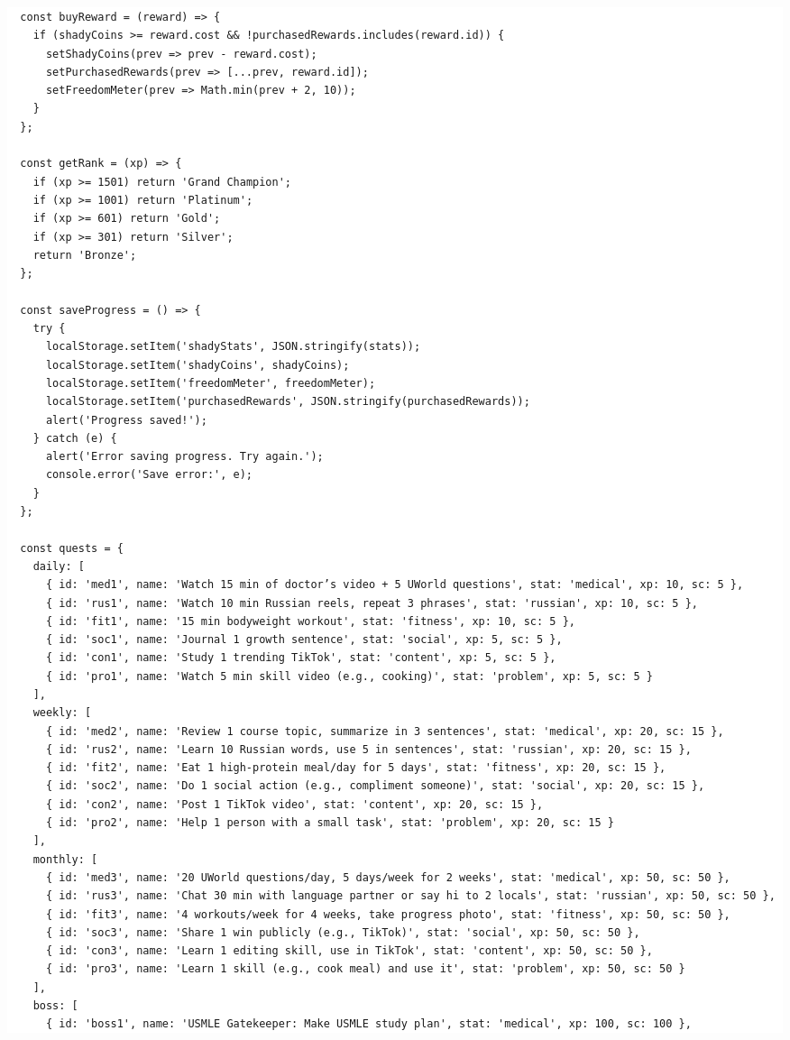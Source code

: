       const buyReward = (reward) => {
        if (shadyCoins >= reward.cost && !purchasedRewards.includes(reward.id)) {
          setShadyCoins(prev => prev - reward.cost);
          setPurchasedRewards(prev => [...prev, reward.id]);
          setFreedomMeter(prev => Math.min(prev + 2, 10));
        }
      };

      const getRank = (xp) => {
        if (xp >= 1501) return 'Grand Champion';
        if (xp >= 1001) return 'Platinum';
        if (xp >= 601) return 'Gold';
        if (xp >= 301) return 'Silver';
        return 'Bronze';
      };

      const saveProgress = () => {
        try {
          localStorage.setItem('shadyStats', JSON.stringify(stats));
          localStorage.setItem('shadyCoins', shadyCoins);
          localStorage.setItem('freedomMeter', freedomMeter);
          localStorage.setItem('purchasedRewards', JSON.stringify(purchasedRewards));
          alert('Progress saved!');
        } catch (e) {
          alert('Error saving progress. Try again.');
          console.error('Save error:', e);
        }
      };

      const quests = {
        daily: [
          { id: 'med1', name: 'Watch 15 min of doctor’s video + 5 UWorld questions', stat: 'medical', xp: 10, sc: 5 },
          { id: 'rus1', name: 'Watch 10 min Russian reels, repeat 3 phrases', stat: 'russian', xp: 10, sc: 5 },
          { id: 'fit1', name: '15 min bodyweight workout', stat: 'fitness', xp: 10, sc: 5 },
          { id: 'soc1', name: 'Journal 1 growth sentence', stat: 'social', xp: 5, sc: 5 },
          { id: 'con1', name: 'Study 1 trending TikTok', stat: 'content', xp: 5, sc: 5 },
          { id: 'pro1', name: 'Watch 5 min skill video (e.g., cooking)', stat: 'problem', xp: 5, sc: 5 }
        ],
        weekly: [
          { id: 'med2', name: 'Review 1 course topic, summarize in 3 sentences', stat: 'medical', xp: 20, sc: 15 },
          { id: 'rus2', name: 'Learn 10 Russian words, use 5 in sentences', stat: 'russian', xp: 20, sc: 15 },
          { id: 'fit2', name: 'Eat 1 high-protein meal/day for 5 days', stat: 'fitness', xp: 20, sc: 15 },
          { id: 'soc2', name: 'Do 1 social action (e.g., compliment someone)', stat: 'social', xp: 20, sc: 15 },
          { id: 'con2', name: 'Post 1 TikTok video', stat: 'content', xp: 20, sc: 15 },
          { id: 'pro2', name: 'Help 1 person with a small task', stat: 'problem', xp: 20, sc: 15 }
        ],
        monthly: [
          { id: 'med3', name: '20 UWorld questions/day, 5 days/week for 2 weeks', stat: 'medical', xp: 50, sc: 50 },
          { id: 'rus3', name: 'Chat 30 min with language partner or say hi to 2 locals', stat: 'russian', xp: 50, sc: 50 },
          { id: 'fit3', name: '4 workouts/week for 4 weeks, take progress photo', stat: 'fitness', xp: 50, sc: 50 },
          { id: 'soc3', name: 'Share 1 win publicly (e.g., TikTok)', stat: 'social', xp: 50, sc: 50 },
          { id: 'con3', name: 'Learn 1 editing skill, use in TikTok', stat: 'content', xp: 50, sc: 50 },
          { id: 'pro3', name: 'Learn 1 skill (e.g., cook meal) and use it', stat: 'problem', xp: 50, sc: 50 }
        ],
        boss: [
          { id: 'boss1', name: 'USMLE Gatekeeper: Make USMLE study plan', stat: 'medical', xp: 100, sc: 100 },